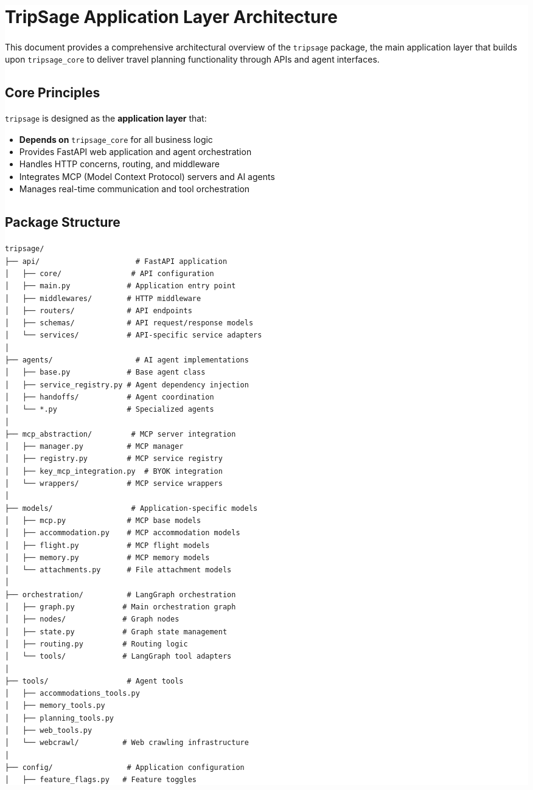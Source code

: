 # TripSage Application Layer Architecture

This document provides a comprehensive architectural overview of the `tripsage` package, the main application layer that builds upon `tripsage_core` to deliver travel planning functionality through APIs and agent interfaces.

## Core Principles

`tripsage` is designed as the **application layer** that:
- **Depends on** `tripsage_core` for all business logic
- Provides FastAPI web application and agent orchestration
- Handles HTTP concerns, routing, and middleware
- Integrates MCP (Model Context Protocol) servers and AI agents
- Manages real-time communication and tool orchestration

## Package Structure

```
tripsage/
├── api/                      # FastAPI application
│   ├── core/                # API configuration
│   ├── main.py             # Application entry point
│   ├── middlewares/        # HTTP middleware
│   ├── routers/            # API endpoints
│   ├── schemas/            # API request/response models
│   └── services/           # API-specific service adapters
│
├── agents/                   # AI agent implementations
│   ├── base.py             # Base agent class
│   ├── service_registry.py # Agent dependency injection
│   ├── handoffs/           # Agent coordination
│   └── *.py                # Specialized agents
│
├── mcp_abstraction/         # MCP server integration
│   ├── manager.py          # MCP manager
│   ├── registry.py         # MCP service registry
│   ├── key_mcp_integration.py  # BYOK integration
│   └── wrappers/           # MCP service wrappers
│
├── models/                  # Application-specific models
│   ├── mcp.py              # MCP base models
│   ├── accommodation.py    # MCP accommodation models
│   ├── flight.py           # MCP flight models
│   ├── memory.py           # MCP memory models
│   └── attachments.py      # File attachment models
│
├── orchestration/          # LangGraph orchestration
│   ├── graph.py           # Main orchestration graph
│   ├── nodes/             # Graph nodes
│   ├── state.py           # Graph state management
│   ├── routing.py         # Routing logic
│   └── tools/             # LangGraph tool adapters
│
├── tools/                  # Agent tools
│   ├── accommodations_tools.py
│   ├── memory_tools.py
│   ├── planning_tools.py
│   ├── web_tools.py
│   └── webcrawl/          # Web crawling infrastructure
│
├── config/                 # Application configuration
│   ├── feature_flags.py   # Feature toggles
```
